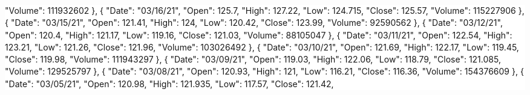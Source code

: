 "Volume": 111932602
},
{
"Date": "03/16/21",
"Open": 125.7,
"High": 127.22,
"Low": 124.715,
"Close": 125.57,
"Volume": 115227906
},
{
"Date": "03/15/21",
"Open": 121.41,
"High": 124,
"Low": 120.42,
"Close": 123.99,
"Volume": 92590562
},
{
"Date": "03/12/21",
"Open": 120.4,
"High": 121.17,
"Low": 119.16,
"Close": 121.03,
"Volume": 88105047
},
{
"Date": "03/11/21",
"Open": 122.54,
"High": 123.21,
"Low": 121.26,
"Close": 121.96,
"Volume": 103026492
},
{
"Date": "03/10/21",
"Open": 121.69,
"High": 122.17,
"Low": 119.45,
"Close": 119.98,
"Volume": 111943297
},
{
"Date": "03/09/21",
"Open": 119.03,
"High": 122.06,
"Low": 118.79,
"Close": 121.085,
"Volume": 129525797
},
{
"Date": "03/08/21",
"Open": 120.93,
"High": 121,
"Low": 116.21,
"Close": 116.36,
"Volume": 154376609
},
{
"Date": "03/05/21",
"Open": 120.98,
"High": 121.935,
"Low": 117.57,
"Close": 121.42,
